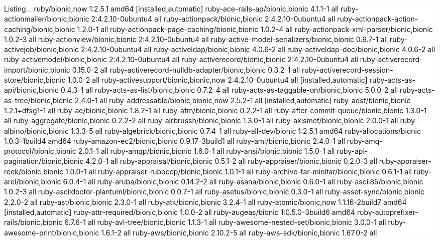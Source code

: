 Listing...
ruby/bionic,now 1:2.5.1 amd64 [installed,automatic]
ruby-ace-rails-ap/bionic,bionic 4.1.1-1 all
ruby-actionmailer/bionic,bionic 2:4.2.10-0ubuntu4 all
ruby-actionpack/bionic,bionic 2:4.2.10-0ubuntu4 all
ruby-actionpack-action-caching/bionic,bionic 1.2.0-1 all
ruby-actionpack-page-caching/bionic,bionic 1.0.2-4 all
ruby-actionpack-xml-parser/bionic,bionic 1.0.2-3 all
ruby-actionview/bionic,bionic 2:4.2.10-0ubuntu4 all
ruby-active-model-serializers/bionic,bionic 0.9.7-1 all
ruby-activejob/bionic,bionic 2:4.2.10-0ubuntu4 all
ruby-activeldap/bionic,bionic 4.0.6-2 all
ruby-activeldap-doc/bionic,bionic 4.0.6-2 all
ruby-activemodel/bionic,bionic 2:4.2.10-0ubuntu4 all
ruby-activerecord/bionic,bionic 2:4.2.10-0ubuntu4 all
ruby-activerecord-import/bionic,bionic 0.15.0-2 all
ruby-activerecord-nulldb-adapter/bionic,bionic 0.3.2-1 all
ruby-activerecord-session-store/bionic,bionic 1.0.0-2 all
ruby-activesupport/bionic,bionic,now 2:4.2.10-0ubuntu4 all [installed,automatic]
ruby-acts-as-api/bionic,bionic 0.4.3-1 all
ruby-acts-as-list/bionic,bionic 0.7.2-4 all
ruby-acts-as-taggable-on/bionic,bionic 5.0.0-2 all
ruby-acts-as-tree/bionic,bionic 2.4.0-1 all
ruby-addressable/bionic,bionic,now 2.5.2-1 all [installed,automatic]
ruby-adsf/bionic,bionic 1.2.1+dfsg1-1 all
ruby-ae/bionic,bionic 1.8.2-1 all
ruby-afm/bionic,bionic 0.2.2-1 all
ruby-after-commit-queue/bionic,bionic 1.3.0-1 all
ruby-aggregate/bionic,bionic 0.2.2-2 all
ruby-airbrussh/bionic,bionic 1.3.0-1 all
ruby-akismet/bionic,bionic 2.0.0-1 all
ruby-albino/bionic,bionic 1.3.3-5 all
ruby-algebrick/bionic,bionic 0.7.4-1 all
ruby-all-dev/bionic 1:2.5.1 amd64
ruby-allocations/bionic 1.0.3-1build4 amd64
ruby-amazon-ec2/bionic,bionic 0.9.17-3build1 all
ruby-ami/bionic,bionic 2.4.0-1 all
ruby-amq-protocol/bionic,bionic 2.0.1-1 all
ruby-amqp/bionic,bionic 1.6.0-1 all
ruby-ansi/bionic,bionic 1.5.0-1 all
ruby-api-pagination/bionic,bionic 4.2.0-1 all
ruby-appraisal/bionic,bionic 0.5.1-2 all
ruby-appraiser/bionic,bionic 0.2.0-3 all
ruby-appraiser-reek/bionic,bionic 1.0.0-1 all
ruby-appraiser-rubocop/bionic,bionic 1.0.1-1 all
ruby-archive-tar-minitar/bionic,bionic 0.6.1-1 all
ruby-arel/bionic,bionic 6.0.4-1 all
ruby-aruba/bionic,bionic 0.14.2-2 all
ruby-asana/bionic,bionic 0.6.0-1 all
ruby-ascii85/bionic,bionic 1.0.2-3 all
ruby-asciidoctor-plantuml/bionic,bionic 0.0.7-1 all
ruby-asetus/bionic,bionic 0.3.0-1 all
ruby-asset-sync/bionic,bionic 2.2.0-2 all
ruby-ast/bionic,bionic 2.3.0-1 all
ruby-atk/bionic,bionic 3.2.4-1 all
ruby-atomic/bionic,now 1.1.16-2build7 amd64 [installed,automatic]
ruby-attr-required/bionic,bionic 1.0.0-2 all
ruby-augeas/bionic 1:0.5.0-3build6 amd64
ruby-autoprefixer-rails/bionic,bionic 6.7.6-1 all
ruby-avl-tree/bionic,bionic 1.1.3-1 all
ruby-awesome-nested-set/bionic,bionic 3.0.0-1 all
ruby-awesome-print/bionic,bionic 1.6.1-2 all
ruby-aws/bionic,bionic 2.10.2-5 all
ruby-aws-sdk/bionic,bionic 1.67.0-2 all